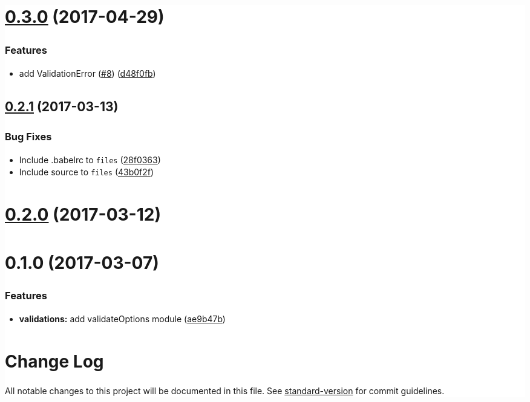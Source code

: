 

<a name="0.3.0"></a>
# [0.3.0](https://github.com/webpack-contrib/schema-utils/compare/v0.2.1...v0.3.0) (2017-04-29)


### Features

* add ValidationError ([#8](https://github.com/webpack-contrib/schema-utils/issues/8)) ([d48f0fb](https://github.com/webpack-contrib/schema-utils/commit/d48f0fb))



<a name="0.2.1"></a>
## [0.2.1](https://github.com/webpack-contrib/schema-utils/compare/v0.2.0...v0.2.1) (2017-03-13)


### Bug Fixes

* Include .babelrc to `files` ([28f0363](https://github.com/webpack-contrib/schema-utils/commit/28f0363))
* Include source to `files` ([43b0f2f](https://github.com/webpack-contrib/schema-utils/commit/43b0f2f))



<a name="0.2.0"></a>
# [0.2.0](https://github.com/webpack-contrib/schema-utils/compare/v0.1.0...v0.2.0) (2017-03-12)

<a name="0.1.0"></a>
# 0.1.0 (2017-03-07)


### Features

* **validations:** add validateOptions module ([ae9b47b](https://github.com/webpack-contrib/schema-utils/commit/ae9b47b))



# Change Log

All notable changes to this project will be documented in this file. See [standard-version](https://github.com/conventional-changelog/standard-version) for commit guidelines.
